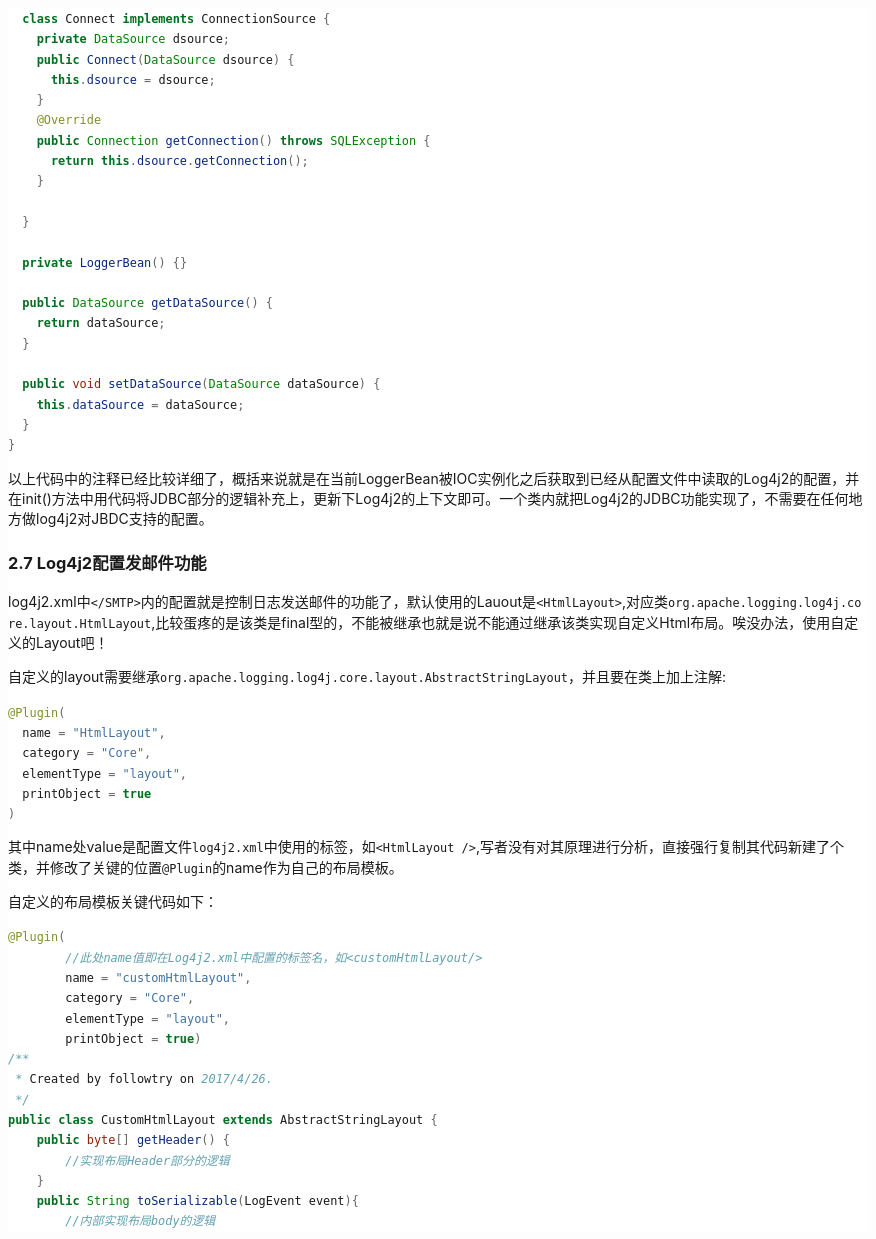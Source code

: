 ```java
  class Connect implements ConnectionSource {
    private DataSource dsource;
    public Connect(DataSource dsource) {
      this.dsource = dsource;
    }
    @Override
    public Connection getConnection() throws SQLException {
      return this.dsource.getConnection();
    }

  }

  private LoggerBean() {}

  public DataSource getDataSource() {
    return dataSource;
  }

  public void setDataSource(DataSource dataSource) {
    this.dataSource = dataSource;
  }
}

```


以上代码中的注释已经比较详细了，概括来说就是在当前LoggerBean被IOC实例化之后获取到已经从配置文件中读取的Log4j2的配置，并在init()方法中用代码将JDBC部分的逻辑补充上，更新下Log4j2的上下文即可。一个类内就把Log4j2的JDBC功能实现了，不需要在任何地方做log4j2对JBDC支持的配置。


### 2.7 Log4j2配置发邮件功能

log4j2.xml中`</SMTP>`内的配置就是控制日志发送邮件的功能了，默认使用的Lauout是`<HtmlLayout>`,对应类`org.apache.logging.log4j.core.layout.HtmlLayout`,比较蛋疼的是该类是final型的，不能被继承也就是说不能通过继承该类实现自定义Html布局。唉没办法，使用自定义的Layout吧！

自定义的layout需要继承`org.apache.logging.log4j.core.layout.AbstractStringLayout`，并且要在类上加上注解:

```java
@Plugin(
  name = "HtmlLayout",
  category = "Core",
  elementType = "layout",
  printObject = true
)
```

其中name处value是配置文件`log4j2.xml`中使用的标签，如`<HtmlLayout />`,写者没有对其原理进行分析，直接强行复制其代码新建了个类，并修改了关键的位置`@Plugin`的name作为自己的布局模板。

自定义的布局模板关键代码如下：

```java
@Plugin(
        //此处name值即在Log4j2.xml中配置的标签名，如<customHtmlLayout/>
        name = "customHtmlLayout",
        category = "Core",
        elementType = "layout",
        printObject = true)
/**
 * Created by followtry on 2017/4/26.
 */
public class CustomHtmlLayout extends AbstractStringLayout {
    public byte[] getHeader() {
        //实现布局Header部分的逻辑
    }
    public String toSerializable(LogEvent event){
        //内部实现布局body的逻辑
```